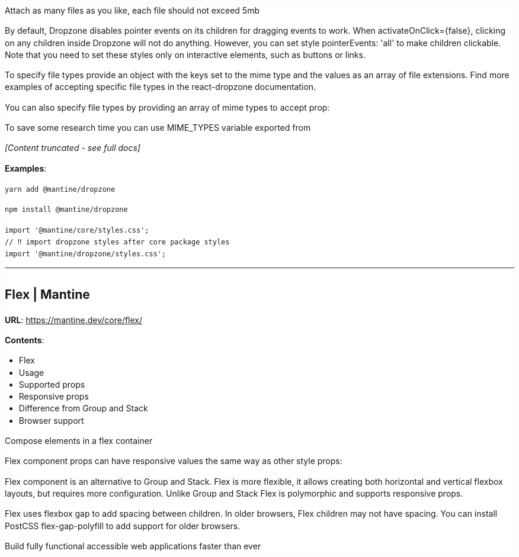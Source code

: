 Attach as many files as you like, each file should not exceed 5mb

By default, Dropzone disables pointer events on its children for dragging events to work. When activateOnClick={false}, clicking on any children inside Dropzone will not do anything. However, you can set style pointerEvents: 'all' to make children clickable. Note that you need to set these styles only on interactive elements, such as buttons or links.

To specify file types provide an object with the keys set to the mime type and the values as an array of file extensions. Find more examples of accepting specific file types in the react-dropzone documentation.

You can also specify file types by providing an array of mime types to accept prop:

To save some research time you can use MIME_TYPES variable exported from 

*[Content truncated - see full docs]*

**Examples**:

```text
yarn add @mantine/dropzone
```

```text
npm install @mantine/dropzone
```

```text
import '@mantine/core/styles.css';
// ‼️ import dropzone styles after core package styles
import '@mantine/dropzone/styles.css';
```

---

## Flex | Mantine

**URL**: https://mantine.dev/core/flex/

**Contents**:
- Flex
- Usage
- Supported props
- Responsive props
- Difference from Group and Stack
- Browser support

Compose elements in a flex container

Flex component props can have responsive values the same way as other style props:

Flex component is an alternative to Group and Stack. Flex is more flexible, it allows creating both horizontal and vertical flexbox layouts, but requires more configuration. Unlike Group and Stack Flex is polymorphic and supports responsive props.

Flex uses flexbox gap to add spacing between children. In older browsers, Flex children may not have spacing. You can install PostCSS flex-gap-polyfill to add support for older browsers.

Build fully functional accessible web applications faster than ever
